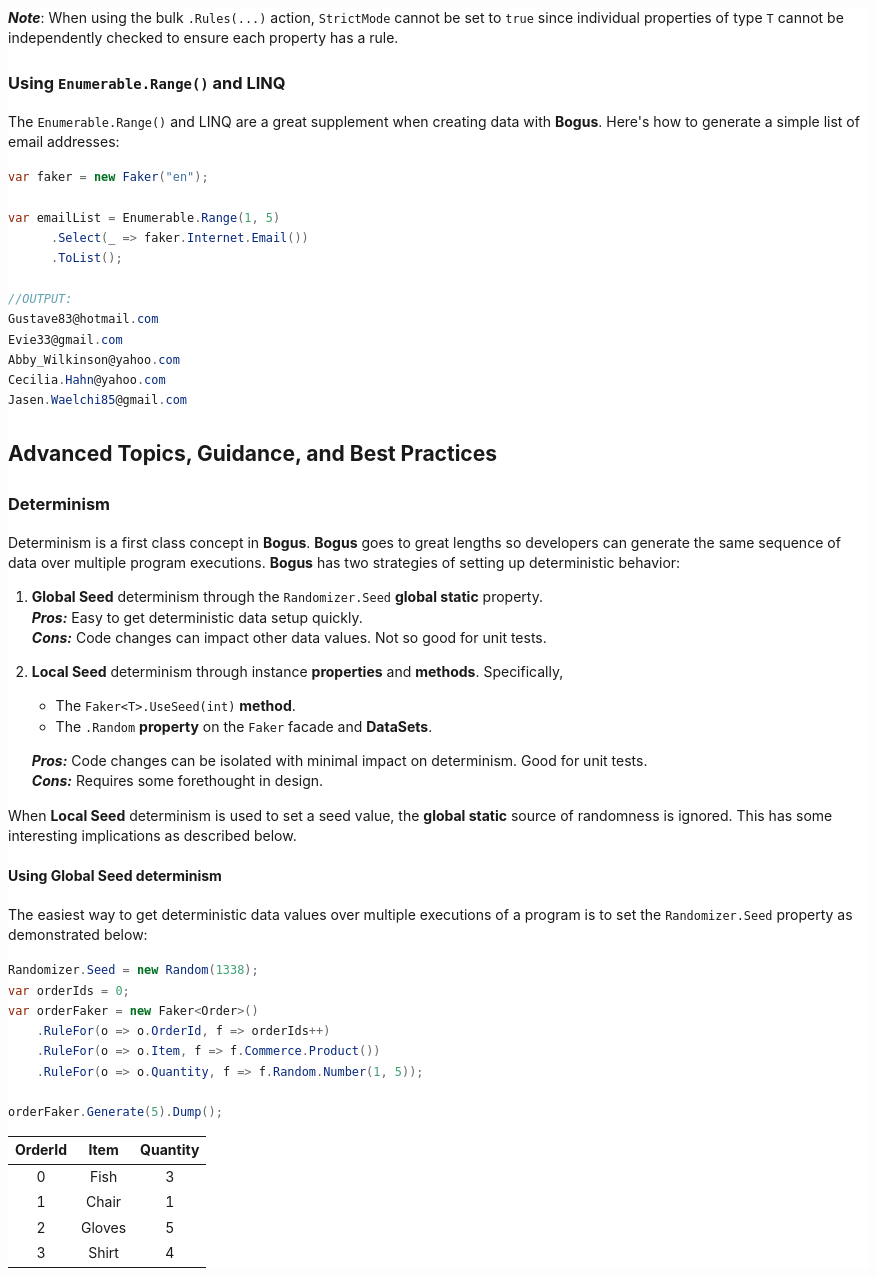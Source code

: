 ***Note***: When using the bulk `.Rules(...)` action, `StrictMode` cannot be set to `true` since individual properties of type `T` cannot be independently checked to ensure each property has a rule.


### Using `Enumerable.Range()` and LINQ 
The `Enumerable.Range()` and LINQ are a great supplement when creating data with **Bogus**. Here's how to generate a simple list of email addresses:

```csharp
var faker = new Faker("en");

var emailList = Enumerable.Range(1, 5)
      .Select(_ => faker.Internet.Email())
      .ToList();

//OUTPUT:
Gustave83@hotmail.com    
Evie33@gmail.com 
Abby_Wilkinson@yahoo.com 
Cecilia.Hahn@yahoo.com   
Jasen.Waelchi85@gmail.com     
```

Advanced Topics, Guidance, and Best Practices
---------------------------------------------
### Determinism
Determinism is a first class concept in **Bogus**. **Bogus** goes to great lengths so developers can generate the same sequence of data over multiple program executions. **Bogus** has two strategies of setting up deterministic behavior:

1. **Global Seed** determinism through the `Randomizer.Seed` **global static** property.  
    ***Pros:*** Easy to get deterministic data setup quickly.  
    ***Cons:*** Code changes can impact other data values. Not so good for unit tests.

2. **Local Seed** determinism through instance **properties** and **methods**. Specifically,  
    * The `Faker<T>.UseSeed(int)` **method**.  
    * The `.Random` **property** on the `Faker` facade and **DataSets**.
  
    ***Pros:*** Code changes can be isolated with minimal impact on determinism. Good for unit tests.    
    ***Cons:*** Requires some forethought in design.

When **Local Seed** determinism is used to set a seed value, the **global static** source of randomness is ignored. This has some interesting implications as described below.

#### Using Global Seed determinism
The easiest way to get deterministic data values over multiple executions of a program is to set the `Randomizer.Seed` property as demonstrated below:

```csharp
Randomizer.Seed = new Random(1338);
var orderIds = 0;
var orderFaker = new Faker<Order>()
    .RuleFor(o => o.OrderId, f => orderIds++)
    .RuleFor(o => o.Item, f => f.Commerce.Product())
    .RuleFor(o => o.Quantity, f => f.Random.Number(1, 5));

orderFaker.Generate(5).Dump();
```
|  OrderId  |  Item    |  Quantity  |
|:---------:|:--------:|:----------:|
|  0        |  Fish    |  3         |
|  1        |  Chair   |  1         |
|  2        |  Gloves  |  5         |
|  3        |  Shirt   |  4         |